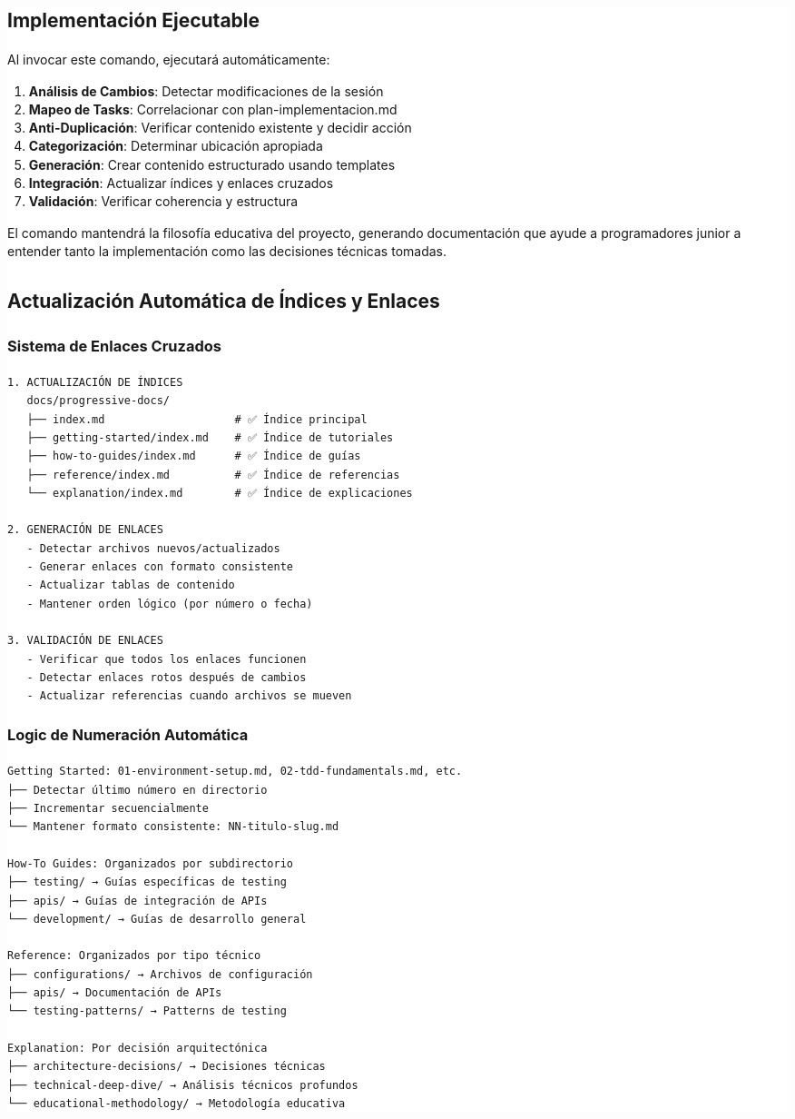 ## Implementación Ejecutable

Al invocar este comando, ejecutará automáticamente:

1. **Análisis de Cambios**: Detectar modificaciones de la sesión
2. **Mapeo de Tasks**: Correlacionar con plan-implementacion.md  
3. **Anti-Duplicación**: Verificar contenido existente y decidir acción
4. **Categorización**: Determinar ubicación apropiada
5. **Generación**: Crear contenido estructurado usando templates
6. **Integración**: Actualizar índices y enlaces cruzados
7. **Validación**: Verificar coherencia y estructura

El comando mantendrá la filosofía educativa del proyecto, generando documentación que ayude a programadores junior a entender tanto la implementación como las decisiones técnicas tomadas.

## Actualización Automática de Índices y Enlaces

### Sistema de Enlaces Cruzados

```
1. ACTUALIZACIÓN DE ÍNDICES
   docs/progressive-docs/
   ├── index.md                    # ✅ Índice principal
   ├── getting-started/index.md    # ✅ Índice de tutoriales
   ├── how-to-guides/index.md      # ✅ Índice de guías
   ├── reference/index.md          # ✅ Índice de referencias
   └── explanation/index.md        # ✅ Índice de explicaciones

2. GENERACIÓN DE ENLACES
   - Detectar archivos nuevos/actualizados
   - Generar enlaces con formato consistente
   - Actualizar tablas de contenido
   - Mantener orden lógico (por número o fecha)

3. VALIDACIÓN DE ENLACES
   - Verificar que todos los enlaces funcionen
   - Detectar enlaces rotos después de cambios
   - Actualizar referencias cuando archivos se mueven
```

### Logic de Numeración Automática

```
Getting Started: 01-environment-setup.md, 02-tdd-fundamentals.md, etc.
├── Detectar último número en directorio
├── Incrementar secuencialmente  
└── Mantener formato consistente: NN-titulo-slug.md

How-To Guides: Organizados por subdirectorio
├── testing/ → Guías específicas de testing
├── apis/ → Guías de integración de APIs
└── development/ → Guías de desarrollo general

Reference: Organizados por tipo técnico
├── configurations/ → Archivos de configuración
├── apis/ → Documentación de APIs
└── testing-patterns/ → Patterns de testing

Explanation: Por decisión arquitectónica
├── architecture-decisions/ → Decisiones técnicas
├── technical-deep-dive/ → Análisis técnicos profundos
└── educational-methodology/ → Metodología educativa
```
